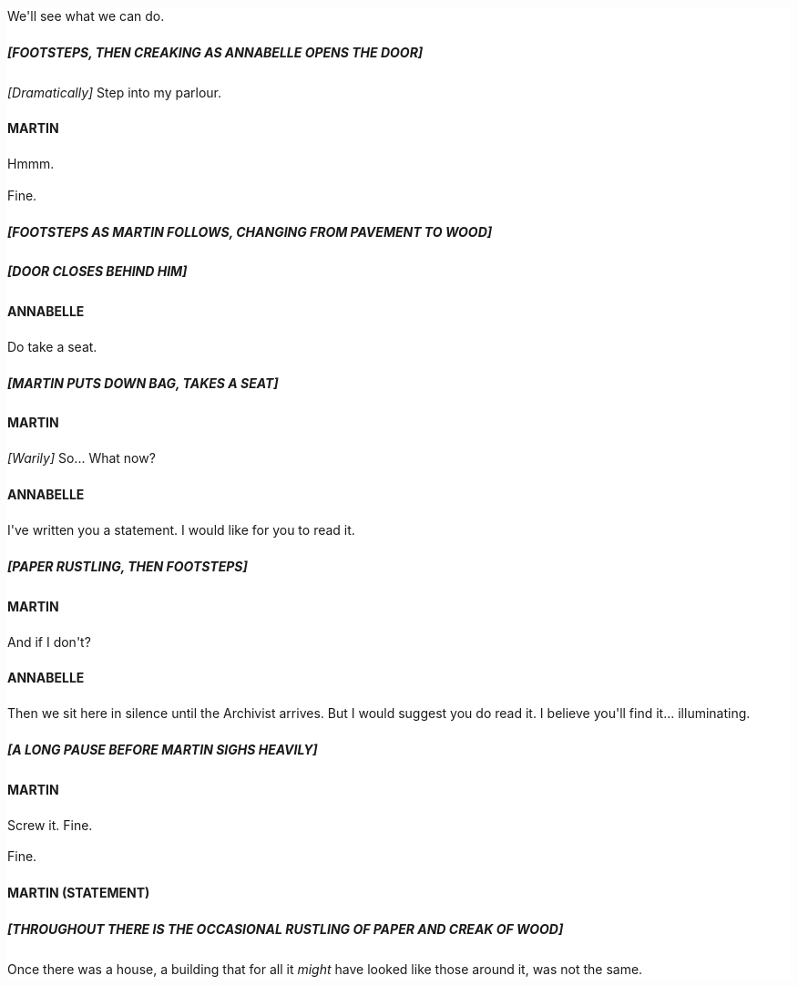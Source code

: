 We'll see what we can do.

##### [FOOTSTEPS, THEN CREAKING AS ANNABELLE OPENS THE DOOR]

_[Dramatically]_ Step into my parlour.

#### MARTIN

Hmmm.

Fine.

##### [FOOTSTEPS AS MARTIN FOLLOWS, CHANGING FROM PAVEMENT TO WOOD]

##### [DOOR CLOSES BEHIND HIM]

#### ANNABELLE

Do take a seat.

##### [MARTIN PUTS DOWN BAG, TAKES A SEAT]

#### MARTIN

_[Warily]_ So... What now?

#### ANNABELLE

I've written you a statement. I would like for you to read it.

##### [PAPER RUSTLING, THEN FOOTSTEPS]

#### MARTIN

And if I don't?

#### ANNABELLE

Then we sit here in silence until the Archivist arrives. But I would suggest you do read it. I believe you'll find it... illuminating.

##### [A LONG PAUSE BEFORE MARTIN SIGHS HEAVILY]

#### MARTIN

Screw it. Fine.

Fine.

#### MARTIN (STATEMENT)

##### [THROUGHOUT THERE IS THE OCCASIONAL RUSTLING OF PAPER AND CREAK OF WOOD]

Once there was a house, a building that for all it *might* have looked like those around it, was not the same.
